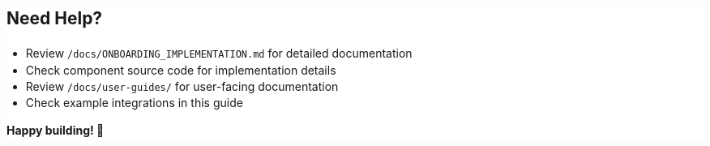 ## Need Help?

- Review `/docs/ONBOARDING_IMPLEMENTATION.md` for detailed documentation
- Check component source code for implementation details
- Review `/docs/user-guides/` for user-facing documentation
- Check example integrations in this guide

**Happy building! 🎉**

